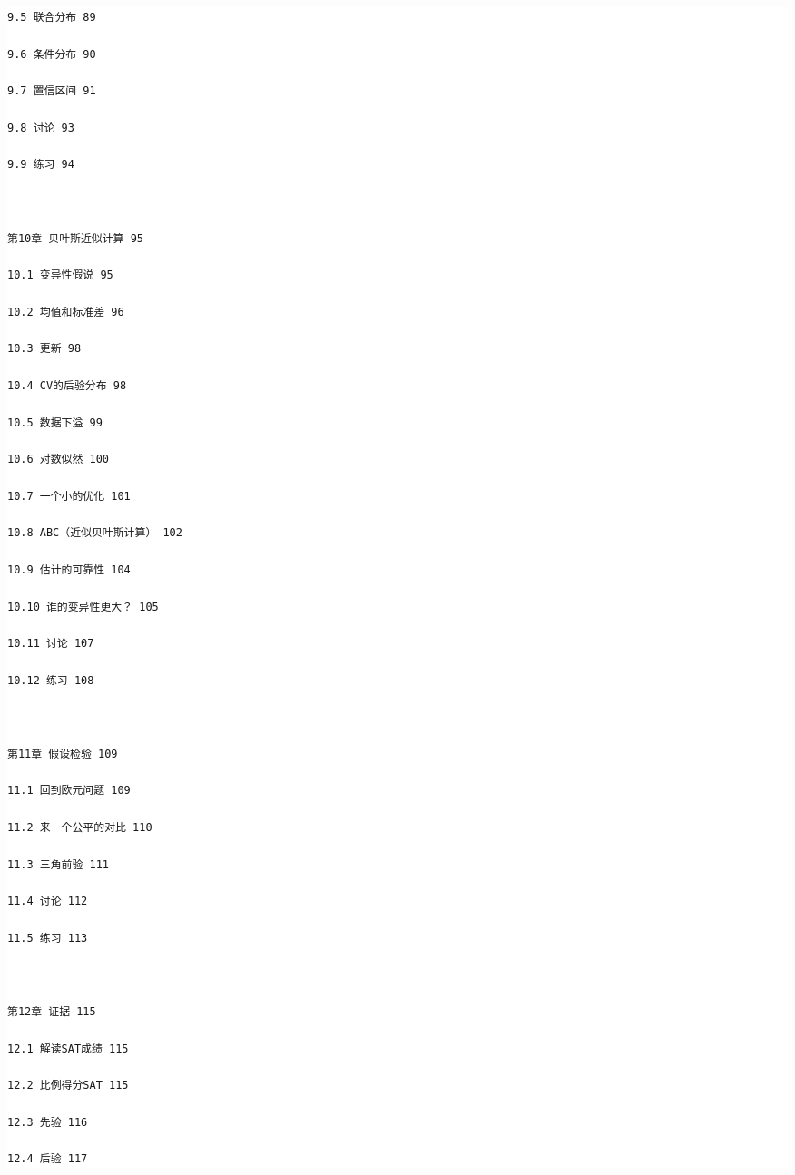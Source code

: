 ```
9.5 联合分布 89

9.6 条件分布 90

9.7 置信区间 91

9.8 讨论 93

9.9 练习 94



第10章 贝叶斯近似计算 95

10.1 变异性假说 95

10.2 均值和标准差 96

10.3 更新 98

10.4 CV的后验分布 98

10.5 数据下溢 99

10.6 对数似然 100

10.7 一个小的优化 101

10.8 ABC（近似贝叶斯计算） 102

10.9 估计的可靠性 104

10.10 谁的变异性更大？ 105

10.11 讨论 107

10.12 练习 108



第11章 假设检验 109

11.1 回到欧元问题 109

11.2 来一个公平的对比 110

11.3 三角前验 111

11.4 讨论 112

11.5 练习 113



第12章 证据 115

12.1 解读SAT成绩 115

12.2 比例得分SAT 115

12.3 先验 116

12.4 后验 117
```